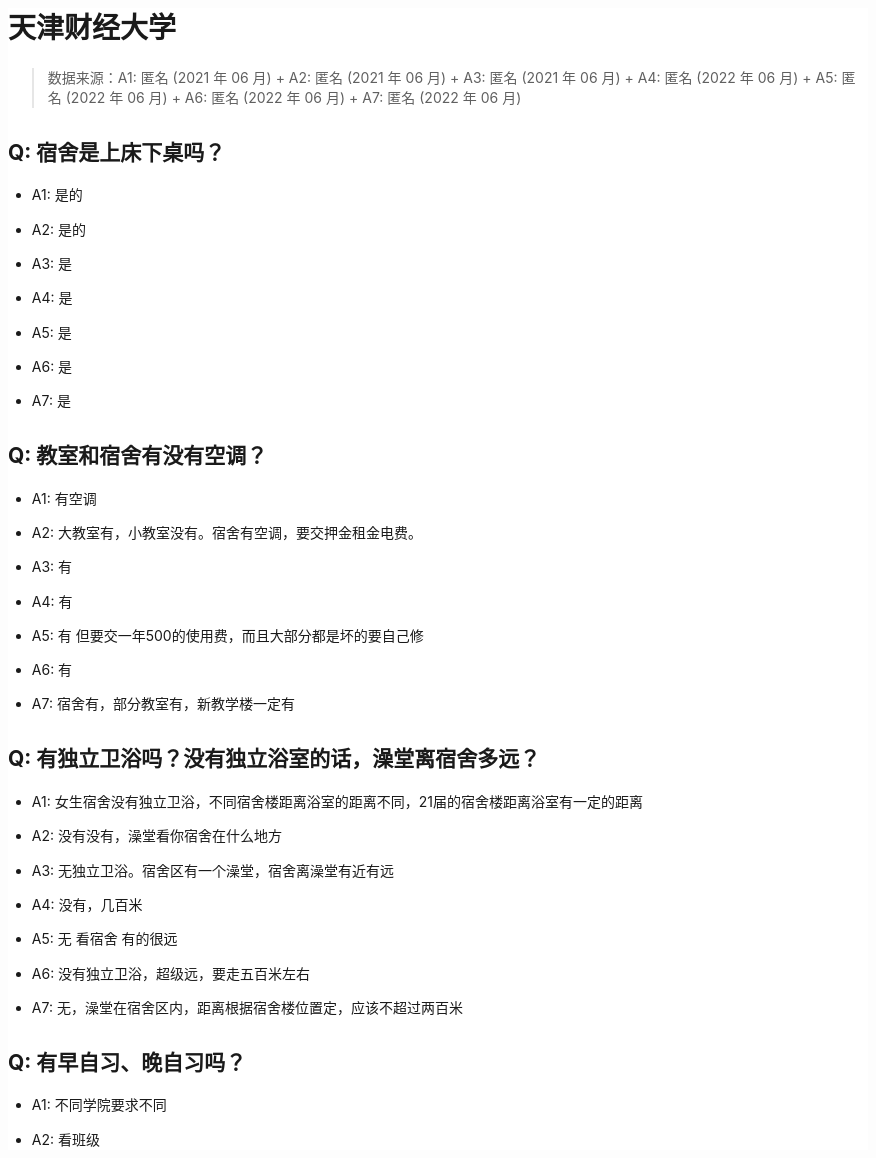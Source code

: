 # 天津财经大学

> 数据来源：A1: 匿名 (2021 年 06 月) + A2: 匿名 (2021 年 06 月) + A3: 匿名 (2021 年 06 月) + A4: 匿名 (2022 年 06 月) + A5: 匿名 (2022 年 06 月) + A6: 匿名 (2022 年 06 月) + A7: 匿名 (2022 年 06 月)

## Q: 宿舍是上床下桌吗？

- A1: 是的

- A2: 是的

- A3: 是

- A4: 是

- A5: 是

- A6: 是

- A7: 是

## Q: 教室和宿舍有没有空调？

- A1: 有空调

- A2: 大教室有，小教室没有。宿舍有空调，要交押金租金电费。

- A3: 有

- A4: 有

- A5: 有 但要交一年500的使用费，而且大部分都是坏的要自己修

- A6: 有

- A7: 宿舍有，部分教室有，新教学楼一定有

## Q: 有独立卫浴吗？没有独立浴室的话，澡堂离宿舍多远？

- A1: 女生宿舍没有独立卫浴，不同宿舍楼距离浴室的距离不同，21届的宿舍楼距离浴室有一定的距离

- A2: 没有没有，澡堂看你宿舍在什么地方

- A3: 无独立卫浴。宿舍区有一个澡堂，宿舍离澡堂有近有远

- A4: 没有，几百米

- A5: 无 看宿舍 有的很远

- A6: 没有独立卫浴，超级远，要走五百米左右

- A7: 无，澡堂在宿舍区内，距离根据宿舍楼位置定，应该不超过两百米

## Q: 有早自习、晚自习吗？

- A1: 不同学院要求不同

- A2: 看班级

